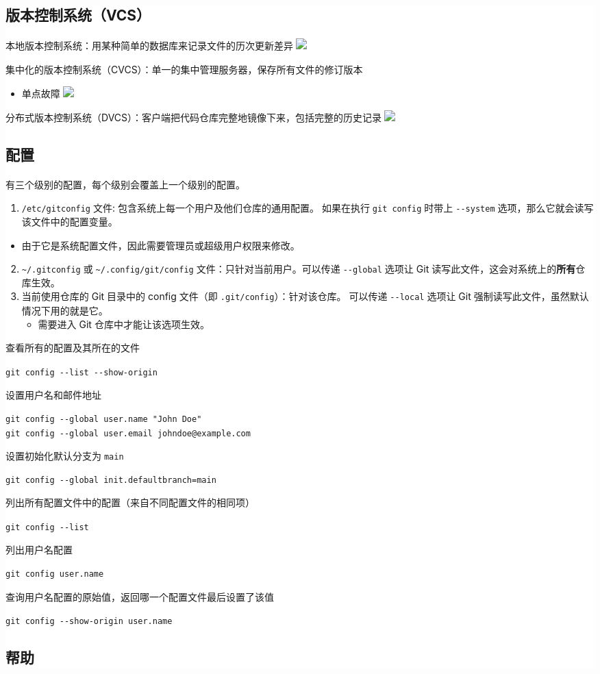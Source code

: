 ## 版本控制系统（VCS）
本地版本控制系统：用某种简单的数据库来记录文件的历次更新差异
![](https://git-scm.com/book/en/v2/images/local.png)

集中化的版本控制系统（CVCS）：单一的集中管理服务器，保存所有文件的修订版本
- 单点故障
![](https://git-scm.com/book/en/v2/images/centralized.png)

分布式版本控制系统（DVCS）：客户端把代码仓库完整地镜像下来，包括完整的历史记录
![](https://git-scm.com/book/en/v2/images/distributed.png)

## 配置

有三个级别的配置，每个级别会覆盖上一个级别的配置。

1. `/etc/gitconfig` 文件: 包含系统上每一个用户及他们仓库的通用配置。 如果在执行 `git config` 时带上 `--system` 选项，那么它就会读写该文件中的配置变量。 
-  由于它是系统配置文件，因此需要管理员或超级用户权限来修改。
2. `~/.gitconfig` 或 `~/.config/git/config` 文件：只针对当前用户。可以传递 `--global` 选项让 Git 读写此文件，这会对系统上的**所有**仓库生效。
3. 当前使用仓库的 Git 目录中的 config 文件（即 `.git/config`）：针对该仓库。 可以传递 `--local` 选项让 Git 强制读写此文件，虽然默认情况下用的就是它。
   -  需要进入 Git 仓库中才能让该选项生效。

查看所有的配置及其所在的文件
```
git config --list --show-origin
```

设置用户名和邮件地址
```
git config --global user.name "John Doe"
git config --global user.email johndoe@example.com
```

设置初始化默认分支为 `main`
```
git config --global init.defaultbranch=main
```

列出所有配置文件中的配置（来自不同配置文件的相同项）
```
git config --list
```

列出用户名配置
```
git config user.name
```

查询用户名配置的原始值，返回哪一个配置文件最后设置了该值
```
git config --show-origin user.name
```

## 帮助
